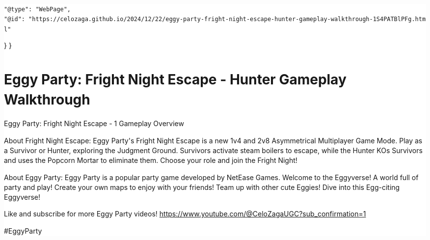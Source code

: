     "@type": "WebPage",
    "@id": "https://celozaga.github.io/2024/12/22/eggy-party-fright-night-escape-hunter-gameplay-walkthrough-1S4PATBlPFg.html"
  }
}
</script>

<h1 class="youtube-post-title">Eggy Party: Fright Night Escape - Hunter Gameplay Walkthrough</h1>

<iframe class="BLOG_video_class" width="100%" height="100%" 
        src="https://www.youtube.com/embed/1S4PATBlPFg"
        youtube-src-id="1S4PATBlPFg"
        title="YouTube Video Player"
        frameborder="0"
        allow="accelerometer; autoplay; clipboard-write; encrypted-media; gyroscope; picture-in-picture; web-share"
        referrerpolicy="strict-origin-when-cross-origin"
        allowfullscreen></iframe>

<p class="youtube-post-description">Eggy Party: Fright Night Escape - 1 Gameplay Overview

About Fright Night Escape: Eggy Party's Fright Night Escape is a new 1v4 and 2v8 Asymmetrical Multiplayer Game Mode. Play as a Survivor or Hunter, exploring the Judgment Ground. Survivors activate steam boilers to escape, while the Hunter KOs Survivors and uses the Popcorn Mortar to eliminate them. Choose your role and join the Fright Night!

About Eggy Party: Eggy Party is a popular party game developed by NetEase Games. Welcome to the Eggyverse! A world full of party and play! Create your own maps to enjoy with your friends! Team up with other cute Eggies! Dive into this Egg-citing Eggyverse!

Like and subscribe for more Eggy Party videos! https://www.youtube.com/@CeloZagaUGC?sub_confirmation=1 

#EggyParty</p>

